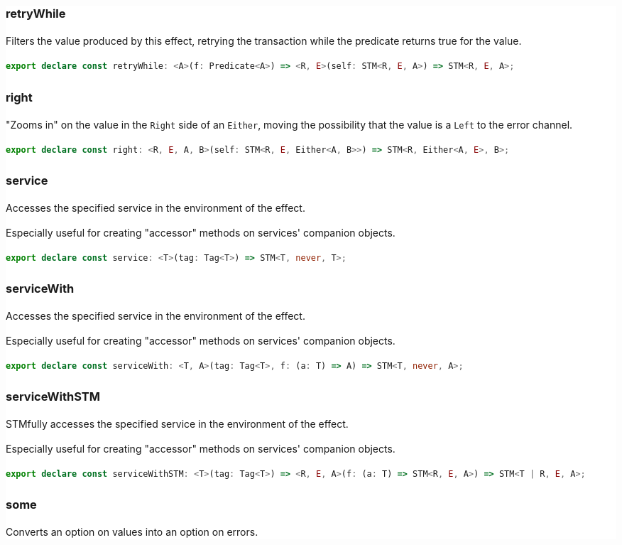 ### retryWhile

Filters the value produced by this effect, retrying the transaction while
the predicate returns true for the value.

```ts
export declare const retryWhile: <A>(f: Predicate<A>) => <R, E>(self: STM<R, E, A>) => STM<R, E, A>;
```

### right

"Zooms in" on the value in the `Right` side of an `Either`, moving the
possibility that the value is a `Left` to the error channel.

```ts
export declare const right: <R, E, A, B>(self: STM<R, E, Either<A, B>>) => STM<R, Either<A, E>, B>;
```

### service

Accesses the specified service in the environment of the effect.

Especially useful for creating "accessor" methods on services' companion
objects.

```ts
export declare const service: <T>(tag: Tag<T>) => STM<T, never, T>;
```

### serviceWith

Accesses the specified service in the environment of the effect.

Especially useful for creating "accessor" methods on services' companion
objects.

```ts
export declare const serviceWith: <T, A>(tag: Tag<T>, f: (a: T) => A) => STM<T, never, A>;
```

### serviceWithSTM

STMfully accesses the specified service in the environment of the
effect.

Especially useful for creating "accessor" methods on services' companion
objects.

```ts
export declare const serviceWithSTM: <T>(tag: Tag<T>) => <R, E, A>(f: (a: T) => STM<R, E, A>) => STM<T | R, E, A>;
```

### some

Converts an option on values into an option on errors.
